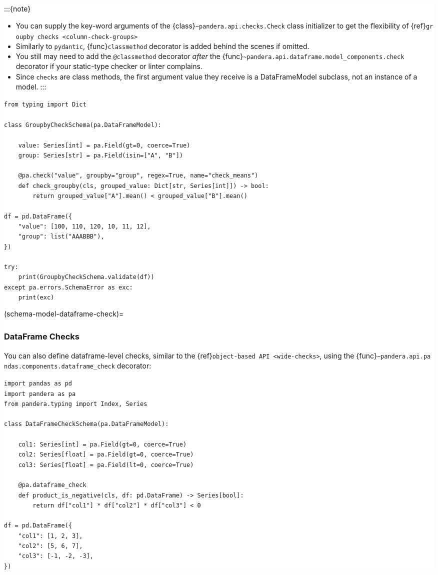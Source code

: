 ```{code-cell} python
```

:::{note}
- You can supply the key-word arguments of the {class}`~pandera.api.checks.Check` class
  initializer to get the flexibility of {ref}`groupby checks <column-check-groups>`
- Similarly to `pydantic`, {func}`classmethod` decorator is added behind the scenes
  if omitted.
- You still may need to add the `@classmethod` decorator *after* the
  {func}`~pandera.api.dataframe.model_components.check` decorator if your static-type checker or
  linter complains.
- Since `checks` are class methods, the first argument value they receive is a
  DataFrameModel subclass, not an instance of a model.
:::

```{code-cell} python
from typing import Dict

class GroupbyCheckSchema(pa.DataFrameModel):

    value: Series[int] = pa.Field(gt=0, coerce=True)
    group: Series[str] = pa.Field(isin=["A", "B"])

    @pa.check("value", groupby="group", regex=True, name="check_means")
    def check_groupby(cls, grouped_value: Dict[str, Series[int]]) -> bool:
        return grouped_value["A"].mean() < grouped_value["B"].mean()

df = pd.DataFrame({
    "value": [100, 110, 120, 10, 11, 12],
    "group": list("AAABBB"),
})

try:
    print(GroupbyCheckSchema.validate(df))
except pa.errors.SchemaError as exc:
    print(exc)
```

(schema-model-dataframe-check)=

### DataFrame Checks

You can also define dataframe-level checks, similar to the
{ref}`object-based API <wide-checks>`, using the
{func}`~pandera.api.pandas.components.dataframe_check` decorator:

```{code-cell} python
import pandas as pd
import pandera as pa
from pandera.typing import Index, Series

class DataFrameCheckSchema(pa.DataFrameModel):

    col1: Series[int] = pa.Field(gt=0, coerce=True)
    col2: Series[float] = pa.Field(gt=0, coerce=True)
    col3: Series[float] = pa.Field(lt=0, coerce=True)

    @pa.dataframe_check
    def product_is_negative(cls, df: pd.DataFrame) -> Series[bool]:
        return df["col1"] * df["col2"] * df["col3"] < 0

df = pd.DataFrame({
    "col1": [1, 2, 3],
    "col2": [5, 6, 7],
    "col3": [-1, -2, -3],
})

```